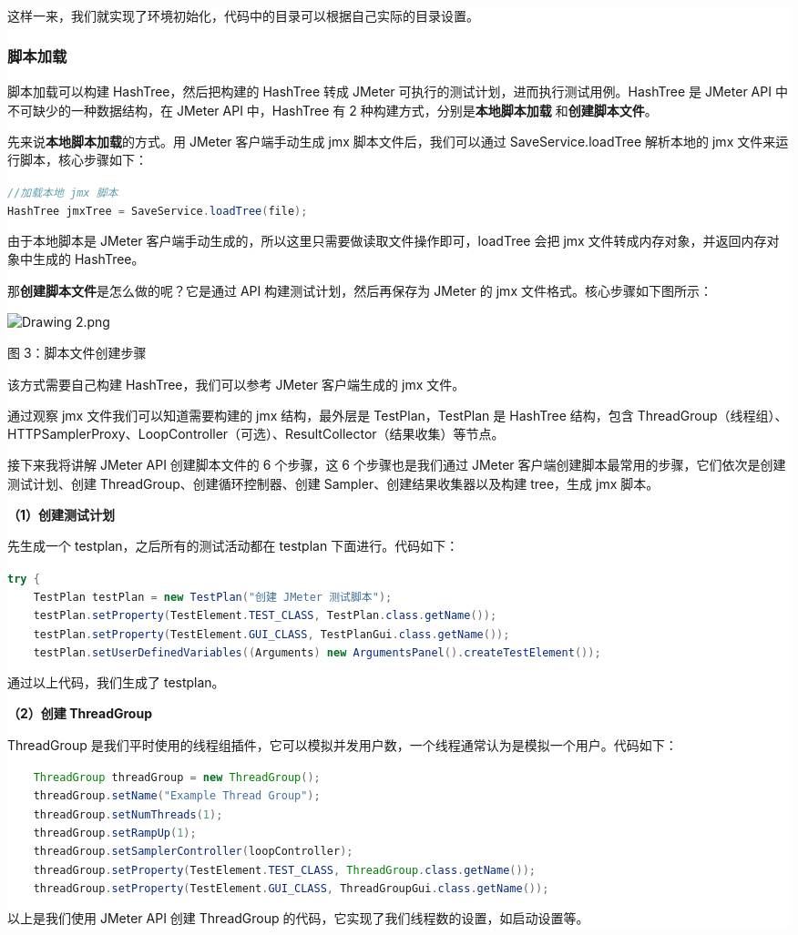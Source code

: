 这样一来，我们就实现了环境初始化，代码中的目录可以根据自己实际的目录设置。

### 脚本加载

脚本加载可以构建 HashTree，然后把构建的 HashTree 转成 JMeter 可执行的测试计划，进而执行测试用例。HashTree 是 JMeter API 中不可缺少的一种数据结构，在 JMeter API 中，HashTree 有 2 种构建方式，分别是**本地脚本加载** 和**创建脚本文件**。

先来说**本地脚本加载**的方式。用 JMeter 客户端手动生成 jmx 脚本文件后，我们可以通过 SaveService.loadTree 解析本地的 jmx 文件来运行脚本，核心步骤如下：

```java
//加载本地 jmx 脚本
HashTree jmxTree = SaveService.loadTree(file);
```

由于本地脚本是 JMeter 客户端手动生成的，所以这里只需要做读取文件操作即可，loadTree 会把 jmx 文件转成内存对象，并返回内存对象中生成的 HashTree。

那**创建脚本文件**是怎么做的呢？它是通过 API 构建测试计划，然后再保存为 JMeter 的 jmx 文件格式。核心步骤如下图所示：


<Image alt="Drawing 2.png" src="https://s0.lgstatic.com/i/image2/M01/06/8C/Cip5yGAFPLWAE3XRAAHi31Yd_oY766.png"/> 
  
图 3：脚本文件创建步骤

该方式需要自己构建 HashTree，我们可以参考 JMeter 客户端生成的 jmx 文件。

通过观察 jmx 文件我们可以知道需要构建的 jmx 结构，最外层是 TestPlan，TestPlan 是 HashTree 结构，包含 ThreadGroup（线程组）、HTTPSamplerProxy、LoopController（可选）、ResultCollector（结果收集）等节点。

接下来我将讲解 JMeter API 创建脚本文件的 6 个步骤，这 6 个步骤也是我们通过 JMeter 客户端创建脚本最常用的步骤，它们依次是创建测试计划、创建 ThreadGroup、创建循环控制器、创建 Sampler、创建结果收集器以及构建 tree，生成 jmx 脚本。

**（1）创建测试计划**

先生成一个 testplan，之后所有的测试活动都在 testplan 下面进行。代码如下：

```java
try {
    TestPlan testPlan = new TestPlan("创建 JMeter 测试脚本");
    testPlan.setProperty(TestElement.TEST_CLASS, TestPlan.class.getName());
    testPlan.setProperty(TestElement.GUI_CLASS, TestPlanGui.class.getName());
    testPlan.setUserDefinedVariables((Arguments) new ArgumentsPanel().createTestElement());
```

通过以上代码，我们生成了 testplan。

**（2）创建 ThreadGroup**

ThreadGroup 是我们平时使用的线程组插件，它可以模拟并发用户数，一个线程通常认为是模拟一个用户。代码如下：

```java
    ThreadGroup threadGroup = new ThreadGroup();
    threadGroup.setName("Example Thread Group");
    threadGroup.setNumThreads(1);
    threadGroup.setRampUp(1);
    threadGroup.setSamplerController(loopController);
    threadGroup.setProperty(TestElement.TEST_CLASS, ThreadGroup.class.getName());
    threadGroup.setProperty(TestElement.GUI_CLASS, ThreadGroupGui.class.getName());
```

以上是我们使用 JMeter API 创建 ThreadGroup 的代码，它实现了我们线程数的设置，如启动设置等。

